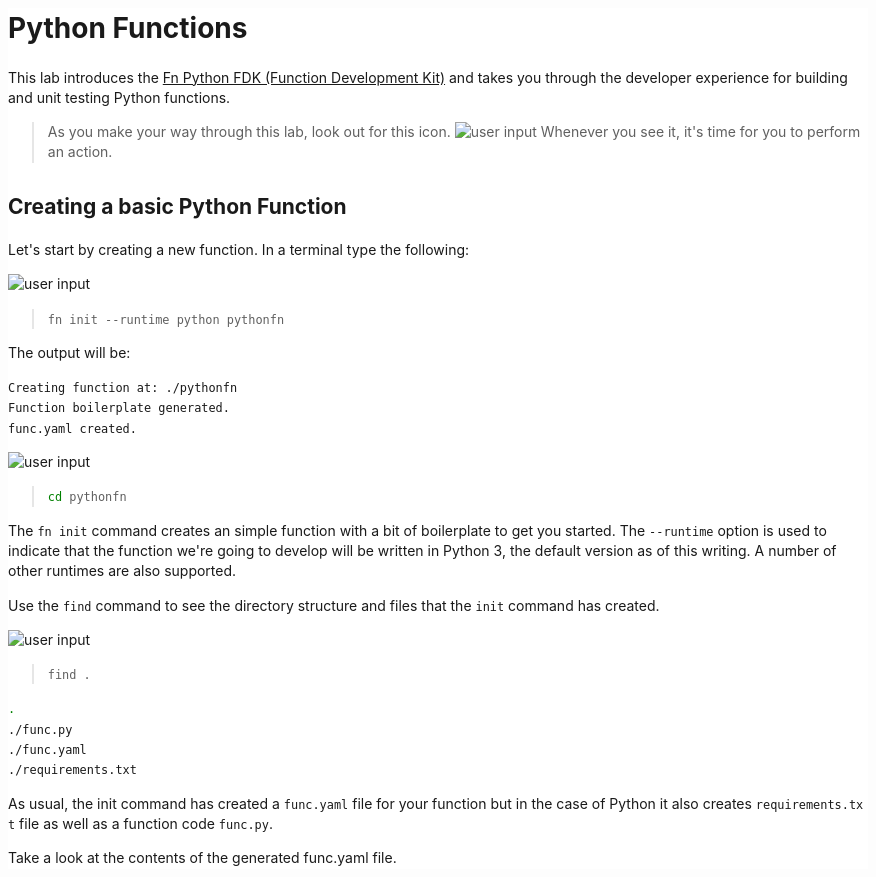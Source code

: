 # Python Functions

This lab introduces the
[Fn Python FDK (Function Development Kit)](https://github.com/fnproject/fdk-python)
and takes you through the developer experience for building and unit testing
Python functions.

> As you make your way through this lab, look out for this icon. ![user
input](images/userinput.png) Whenever you see it, it's time for you to perform
an action.

## Creating a basic Python Function

Let's start by creating a new function.  In a terminal type the following:

![user input](images/userinput.png)
>`fn init --runtime python pythonfn`

The output will be:

```sh
Creating function at: ./pythonfn
Function boilerplate generated.
func.yaml created.
```

![user input](images/userinput.png)
>```sh
>cd pythonfn
>```

The `fn init` command creates an simple function with a bit of boilerplate to
get you started. The `--runtime` option is used to indicate that the function
we're going to develop will be written in Python 3, the default version as of
this writing. A number of other runtimes are also supported.  

Use the `find` command to see the directory structure and files that the
`init` command has created.

![user input](images/userinput.png)
>`find .`

```sh
.
./func.py
./func.yaml
./requirements.txt
```

As usual, the init command has created a `func.yaml` file for your
function but in the case of Python it also creates `requirements.txt` file
as well as a function code `func.py`.

Take a look at the contents of the generated func.yaml file.
